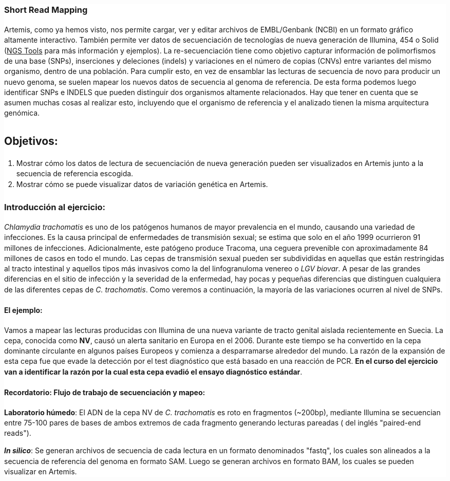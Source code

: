 ### 	Short Read Mapping

Artemis, como ya hemos visto, nos permite cargar, ver y editar archivos de EMBL/Genbank (NCBI) en un formato gráfico altamente interactivo. También permite ver datos de secuenciación de tecnologías de nueva generación de Illumina, 454 o Solid ([NGS Tools](https://www.sanger.ac.uk/science/tools/categories/Sequence%2520data%2520processing/all&sa=D&ust=1548712235814000) para más información y ejemplos). La re-secuenciación tiene como objetivo capturar información de polimorfismos de una base (SNPs), inserciones y deleciones (indels) y variaciones en el número de copias (CNVs) entre variantes del mismo organismo, dentro de una población. Para cumplir esto, en vez de ensamblar las lecturas de secuencia de novo para producir un nuevo genoma, se suelen mapear los nuevos datos de secuencia al genoma de referencia. De esta forma podemos luego identificar SNPs e INDELS que pueden distinguir dos organismos altamente relacionados. Hay que tener en cuenta que se asumen muchas cosas al realizar esto, incluyendo que el organismo de referencia y el analizado tienen la misma arquitectura genómica.

## Objetivos:

1. Mostrar cómo los datos de lectura de secuenciación de nueva generación pueden ser visualizados en Artemis junto a la secuencia de referencia escogida.
2. Mostrar cómo se puede visualizar datos de variación genética en Artemis.

### Introducción al ejercicio:

*Chlamydia trachomatis* es uno de los patógenos humanos de mayor prevalencia en el mundo, causando una variedad de infecciones. Es la causa principal de enfermedades de transmisión sexual; se estima que solo en el año 1999 ocurrieron 91 millones de infecciones. Adicionalmente, este patógeno produce Tracoma, una ceguera prevenible con aproximadamente 84 millones de casos en todo el mundo. Las cepas de transmisión sexual pueden ser subdivididas en aquellas que están restringidas al tracto intestinal y aquellos tipos más invasivos como la del linfogranuloma venereo o *LGV biovar*. A pesar de las grandes diferencias en el sitio de infección y la severidad de la enfermedad, hay pocas y pequeñas diferencias que distinguen cualquiera de las diferentes cepas de *C. trachomatis*. Como veremos a continuación, la mayoría de las variaciones ocurren al nivel de SNPs.

#### El ejemplo:

Vamos a mapear las lecturas producidas con Illumina de una nueva variante de tracto genital aislada recientemente en Suecia. La cepa, conocida como **NV**, causó un alerta sanitario en Europa en el 2006. Durante este tiempo se ha convertido en la cepa dominante circulante en algunos países Europeos y comienza a desparramarse alrededor del mundo. La razón de la expansión de esta cepa fue que evade la detección por el test diagnóstico que está basado en una reacción de PCR. **En el curso del ejercicio van a identificar la razón por la cual esta cepa evadió el ensayo diagnóstico estándar**.

#### Recordatorio: Flujo de trabajo de secuenciación y mapeo:

**Laboratorio húmedo**: El ADN de la cepa NV de *C. trachomatis* es roto en fragmentos (~200bp), mediante Illumina se secuencian entre 75-100 pares de bases de ambos extremos de cada fragmento generando lecturas pareadas ( del inglés "paired-end reads").

**_In silico_**: Se generan archivos de secuencia de cada lectura en un formato denominados "fastq", los cuales son alineados a la secuencia de referencia del genoma en formato SAM. Luego se generan archivos en formato BAM, los cuales se pueden visualizar en Artemis.
